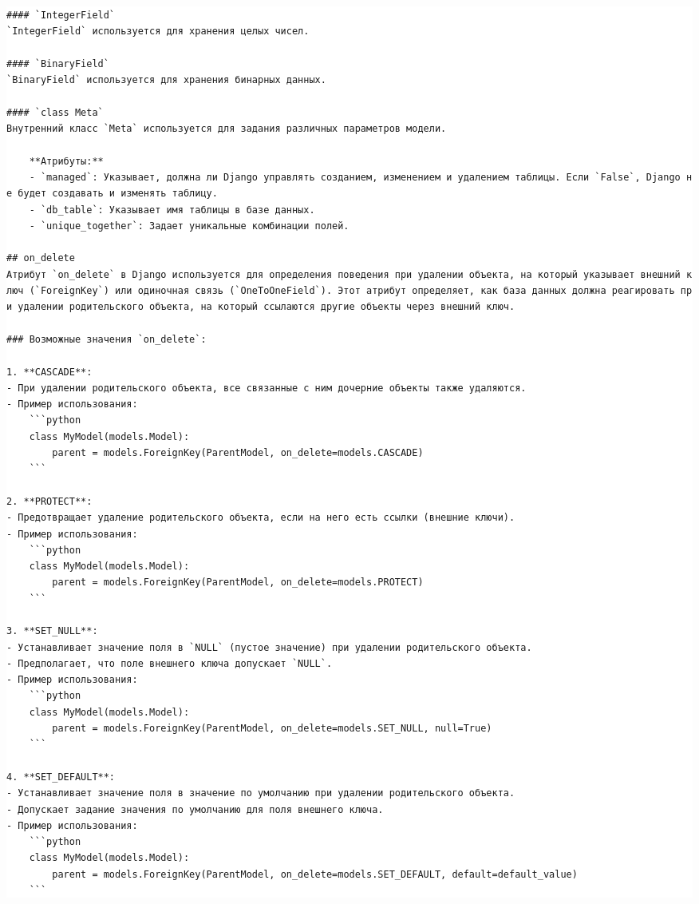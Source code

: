     #### `IntegerField`
    `IntegerField` используется для хранения целых чисел.

    #### `BinaryField`
    `BinaryField` используется для хранения бинарных данных.

    #### `class Meta`
    Внутренний класс `Meta` используется для задания различных параметров модели.

        **Атрибуты:**
        - `managed`: Указывает, должна ли Django управлять созданием, изменением и удалением таблицы. Если `False`, Django не будет создавать и изменять таблицу.
        - `db_table`: Указывает имя таблицы в базе данных.
        - `unique_together`: Задает уникальные комбинации полей.

    ## on_delete
    Атрибут `on_delete` в Django используется для определения поведения при удалении объекта, на который указывает внешний ключ (`ForeignKey`) или одиночная связь (`OneToOneField`). Этот атрибут определяет, как база данных должна реагировать при удалении родительского объекта, на который ссылаются другие объекты через внешний ключ.

    ### Возможные значения `on_delete`:

    1. **CASCADE**:
    - При удалении родительского объекта, все связанные с ним дочерние объекты также удаляются.
    - Пример использования:
        ```python
        class MyModel(models.Model):
            parent = models.ForeignKey(ParentModel, on_delete=models.CASCADE)
        ```

    2. **PROTECT**:
    - Предотвращает удаление родительского объекта, если на него есть ссылки (внешние ключи).
    - Пример использования:
        ```python
        class MyModel(models.Model):
            parent = models.ForeignKey(ParentModel, on_delete=models.PROTECT)
        ```

    3. **SET_NULL**:
    - Устанавливает значение поля в `NULL` (пустое значение) при удалении родительского объекта.
    - Предполагает, что поле внешнего ключа допускает `NULL`.
    - Пример использования:
        ```python
        class MyModel(models.Model):
            parent = models.ForeignKey(ParentModel, on_delete=models.SET_NULL, null=True)
        ```

    4. **SET_DEFAULT**:
    - Устанавливает значение поля в значение по умолчанию при удалении родительского объекта.
    - Допускает задание значения по умолчанию для поля внешнего ключа.
    - Пример использования:
        ```python
        class MyModel(models.Model):
            parent = models.ForeignKey(ParentModel, on_delete=models.SET_DEFAULT, default=default_value)
        ```
